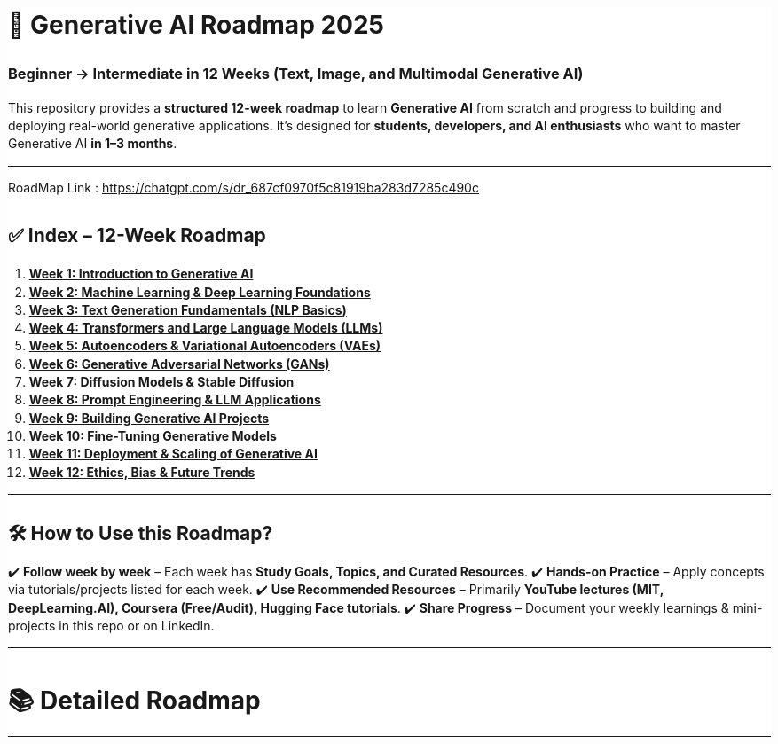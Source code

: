 # 🚀 Generative AI Roadmap 2025

### **Beginner → Intermediate in 12 Weeks (Text, Image, and Multimodal Generative AI)**

This repository provides a **structured 12-week roadmap** to learn **Generative AI** from scratch and progress to building and deploying real-world generative applications.
It’s designed for **students, developers, and AI enthusiasts** who want to master Generative AI **in 1–3 months**.

---
RoadMap Link : https://chatgpt.com/s/dr_687cf0970f5c81919ba283d7285c490c

## ✅ **Index – 12-Week Roadmap**

1. **[Week 1: Introduction to Generative AI](#week-1-introduction-to-generative-ai)**
2. **[Week 2: Machine Learning & Deep Learning Foundations](#week-2-machine-learning--deep-learning-foundations)**
3. **[Week 3: Text Generation Fundamentals (NLP Basics)](#week-3-text-generation-fundamentals-nlp-basics)**
4. **[Week 4: Transformers and Large Language Models (LLMs)](#week-4-transformers-and-large-language-models-llms)**
5. **[Week 5: Autoencoders & Variational Autoencoders (VAEs)](#week-5-autoencoders--variational-autoencoders-vaes)**
6. **[Week 6: Generative Adversarial Networks (GANs)](#week-6-generative-adversarial-networks-gans)**
7. **[Week 7: Diffusion Models & Stable Diffusion](#week-7-diffusion-models--stable-diffusion)**
8. **[Week 8: Prompt Engineering & LLM Applications](#week-8-prompt-engineering--llm-applications)**
9. **[Week 9: Building Generative AI Projects](#week-9-building-generative-ai-projects)**
10. **[Week 10: Fine-Tuning Generative Models](#week-10-fine-tuning-generative-models)**
11. **[Week 11: Deployment & Scaling of Generative AI](#week-11-deployment--scaling-of-generative-ai)**
12. **[Week 12: Ethics, Bias & Future Trends](#week-12-ethics-bias--future-trends)**

---

## 🛠 **How to Use this Roadmap?**

✔️ **Follow week by week** – Each week has **Study Goals, Topics, and Curated Resources**.
✔️ **Hands-on Practice** – Apply concepts via tutorials/projects listed for each week.
✔️ **Use Recommended Resources** – Primarily **YouTube lectures (MIT, DeepLearning.AI), Coursera (Free/Audit), Hugging Face tutorials**.
✔️ **Share Progress** – Document your weekly learnings & mini-projects in this repo or on LinkedIn.

---

# 📚 **Detailed Roadmap**

---